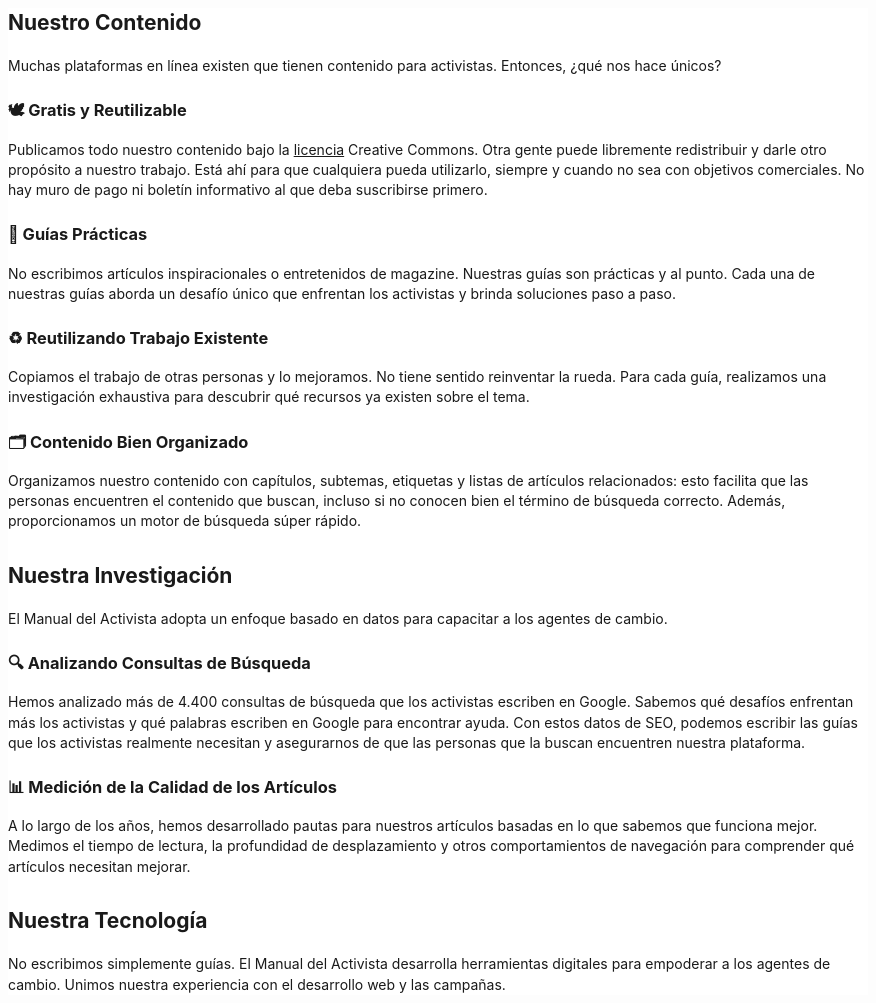 ## Nuestro Contenido

Muchas plataformas en línea existen que tienen contenido para activistas. Entonces, ¿qué nos hace únicos?

### 🕊 Gratis y Reutilizable

Publicamos todo nuestro contenido bajo la [licencia](/about/licence) Creative Commons. Otra gente puede libremente redistribuir y darle otro propósito a nuestro trabajo. Está ahí para que cualquiera pueda utilizarlo, siempre y cuando no sea con objetivos comerciales. No hay muro de pago ni boletín informativo al que deba suscribirse primero.

### 📖 Guías Prácticas

No escribimos artículos inspiracionales o entretenidos de magazine. Nuestras guías son prácticas y al punto. Cada una de nuestras guías aborda un desafío único que enfrentan los activistas y brinda soluciones paso a paso.

### ♻️ Reutilizando Trabajo Existente

Copiamos el trabajo de otras personas y lo mejoramos. No tiene sentido reinventar la rueda. Para cada guía, realizamos una investigación exhaustiva para descubrir qué recursos ya existen sobre el tema.

### 🗂 Contenido Bien Organizado

Organizamos nuestro contenido con capítulos, subtemas, etiquetas y listas de artículos relacionados: esto facilita que las personas encuentren el contenido que buscan, incluso si no conocen bien el término de búsqueda correcto. Además, proporcionamos un motor de búsqueda súper rápido.

## Nuestra Investigación

El Manual del Activista adopta un enfoque basado en datos para capacitar a los agentes de cambio.

### 🔍 Analizando Consultas de Búsqueda

Hemos analizado más de 4.400 consultas de búsqueda que los activistas escriben en Google. Sabemos qué desafíos enfrentan más los activistas y qué palabras escriben en Google para encontrar ayuda. Con estos datos de SEO, podemos escribir las guías que los activistas realmente necesitan y asegurarnos de que las personas que la buscan encuentren nuestra plataforma.

### 📊 Medición de la Calidad de los Artículos

A lo largo de los años, hemos desarrollado pautas para nuestros artículos basadas en lo que sabemos que funciona mejor. Medimos el tiempo de lectura, la profundidad de desplazamiento y otros comportamientos de navegación para comprender qué artículos necesitan mejorar.

## Nuestra Tecnología

No escribimos simplemente guías. El Manual del Activista desarrolla herramientas digitales para empoderar a los agentes de cambio. Unimos nuestra experiencia con el desarrollo web y las campañas.
